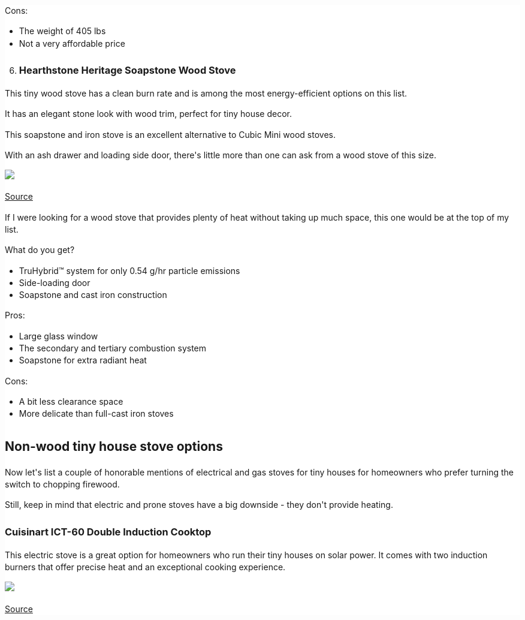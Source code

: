 Cons:

* The weight of 405 lbs
* Not a very affordable price



6. ### Hearthstone Heritage Soapstone Wood Stove

This tiny wood stove has a clean burn rate and is among the most energy-efficient options on this list. 

It has an elegant stone look with wood trim, perfect for tiny house decor.

This soapstone and iron stove is an excellent alternative to Cubic Mini wood stoves. 

With an ash drawer and loading side door, there's little more than one can ask from a wood stove of this size. 

![](https://lh3.googleusercontent.com/uLzsfYm3n880pHEMUT5nYOhOBsXRnBl3Jo0y0kV8VhSE7l0w1ONrjeWVe9oZBqr7uSIovc2xr8saAx_nI1kCk8IjKosHaFp8xAssq9GO0Gz6qtYgcDZ75NP2lQ-nDa-O1FFXC4J0Uur0YwFDLqrA1Kc)

[Source](https://www.hearthstonestoves.com/product/heritage/)

If I were looking for a wood stove that provides plenty of heat without taking up much space, this one would be at the top of my list. 

What do you get?

* TruHybrid™ system for only 0.54 g/hr particle emissions
* Side-loading door
* Soapstone and cast iron construction

Pros:

* Large glass window
* The secondary and tertiary combustion system
* Soapstone for extra radiant heat

Cons:

* A bit less clearance space
* More delicate than full-cast iron stoves

## Non-wood tiny house stove options

Now let's list a couple of honorable mentions of electrical and gas stoves for tiny houses for homeowners who prefer turning the switch to chopping firewood. 

Still, keep in mind that electric and prone stoves have a big downside - they don't provide heating. 

### Cuisinart ICT-60 Double Induction Cooktop

This electric stove is a great option for homeowners who run their tiny houses on solar power. It comes with two induction burners that offer precise heat and an exceptional cooking experience. 

![](https://lh4.googleusercontent.com/UZe3MW8JcPrSHpCkC7UtKYhL7QvPrJwIAStdikb_7zGLcsI9zxHv15tJLjinPFT4LKSLieiQg2Zm0P5djJNUxd8P93W10iPqKFHL5Dx_GVCYVOnvfvtK1pNO-zOdEYPAaPnakWnyQcs7mChO-YDV_xA)

[Source](https://m.media-amazon.com/images/W/IMAGERENDERING_521856-T1/images/I/61DdeSrkd9S._AC_SL1500_.jpg)
